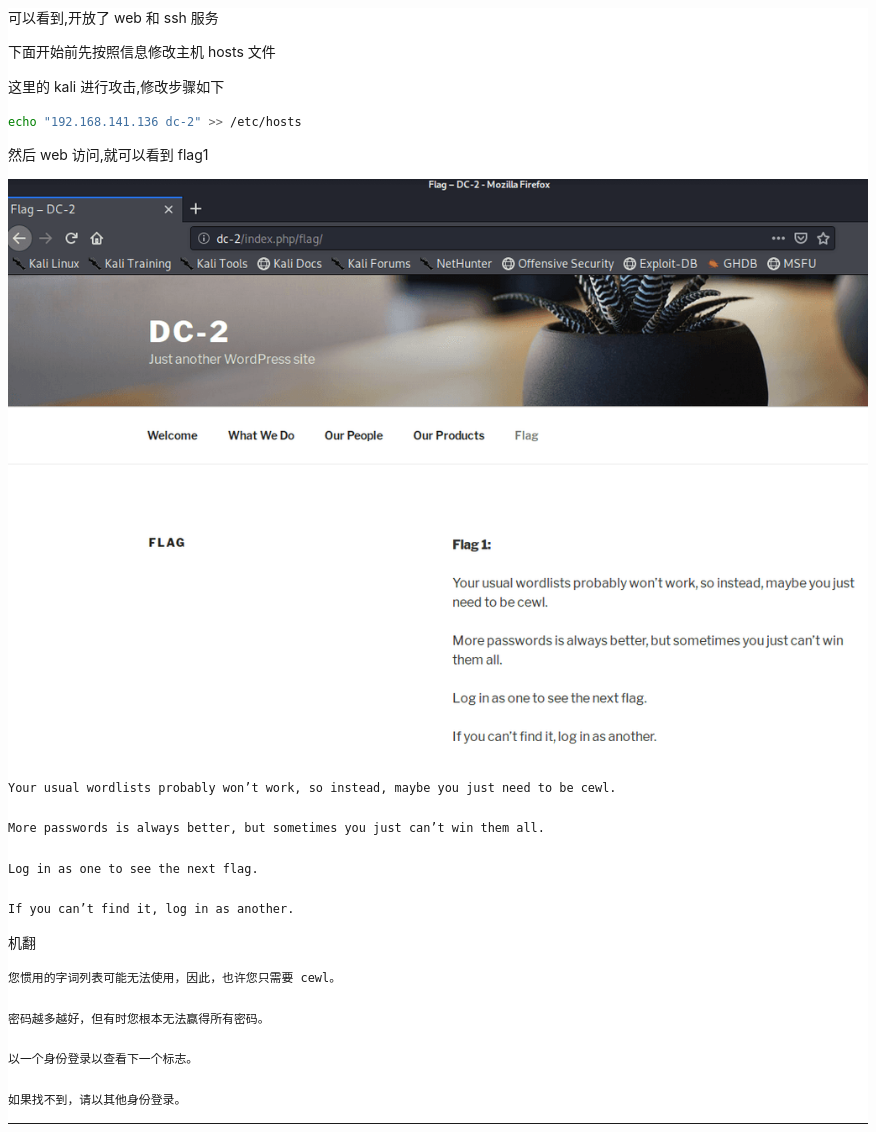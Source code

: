 可以看到,开放了 web 和 ssh 服务

下面开始前先按照信息修改主机 hosts 文件

这里的 kali 进行攻击,修改步骤如下
```bash
echo "192.168.141.136 dc-2" >> /etc/hosts
```

然后 web 访问,就可以看到 flag1

![image](../../../../../assets/img/安全/实验/VulnHub/DC/DC2/2.png)

```
Your usual wordlists probably won’t work, so instead, maybe you just need to be cewl.

More passwords is always better, but sometimes you just can’t win them all.

Log in as one to see the next flag.

If you can’t find it, log in as another.
```
机翻
```
您惯用的字词列表可能无法使用，因此，也许您只需要 cewl。

密码越多越好，但有时您根本无法赢得所有密码。

以一个身份登录以查看下一个标志。

如果找不到，请以其他身份登录。
```

---